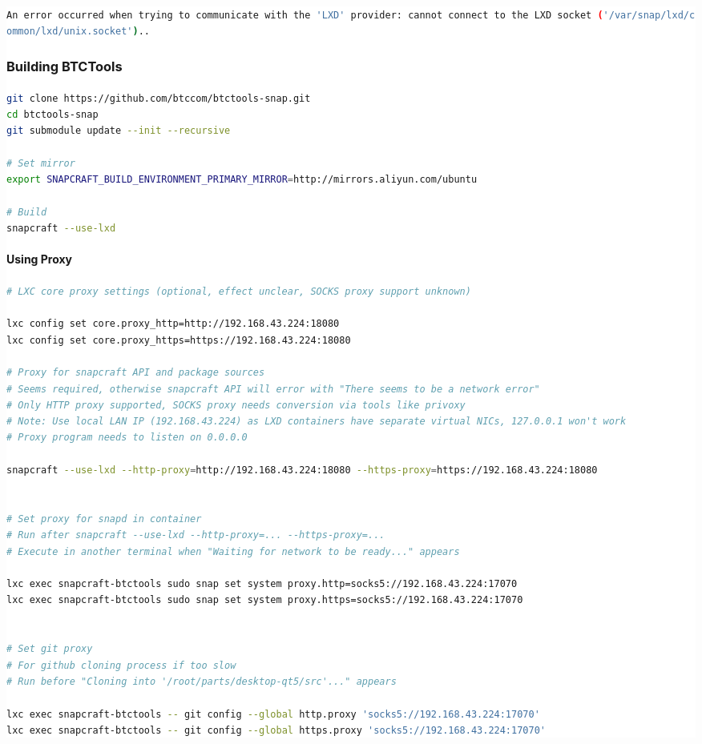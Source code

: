 ```bash
An error occurred when trying to communicate with the 'LXD' provider: cannot connect to the LXD socket ('/var/snap/lxd/common/lxd/unix.socket')..
```

### Building BTCTools

```bash
git clone https://github.com/btccom/btctools-snap.git
cd btctools-snap
git submodule update --init --recursive

# Set mirror
export SNAPCRAFT_BUILD_ENVIRONMENT_PRIMARY_MIRROR=http://mirrors.aliyun.com/ubuntu

# Build
snapcraft --use-lxd
```

#### Using Proxy

```bash
# LXC core proxy settings (optional, effect unclear, SOCKS proxy support unknown)

lxc config set core.proxy_http=http://192.168.43.224:18080 
lxc config set core.proxy_https=https://192.168.43.224:18080

# Proxy for snapcraft API and package sources
# Seems required, otherwise snapcraft API will error with "There seems to be a network error"
# Only HTTP proxy supported, SOCKS proxy needs conversion via tools like privoxy
# Note: Use local LAN IP (192.168.43.224) as LXD containers have separate virtual NICs, 127.0.0.1 won't work
# Proxy program needs to listen on 0.0.0.0

snapcraft --use-lxd --http-proxy=http://192.168.43.224:18080 --https-proxy=https://192.168.43.224:18080


# Set proxy for snapd in container
# Run after snapcraft --use-lxd --http-proxy=... --https-proxy=...
# Execute in another terminal when "Waiting for network to be ready..." appears

lxc exec snapcraft-btctools sudo snap set system proxy.http=socks5://192.168.43.224:17070
lxc exec snapcraft-btctools sudo snap set system proxy.https=socks5://192.168.43.224:17070


# Set git proxy
# For github cloning process if too slow
# Run before "Cloning into '/root/parts/desktop-qt5/src'..." appears

lxc exec snapcraft-btctools -- git config --global http.proxy 'socks5://192.168.43.224:17070'
lxc exec snapcraft-btctools -- git config --global https.proxy 'socks5://192.168.43.224:17070'
```
